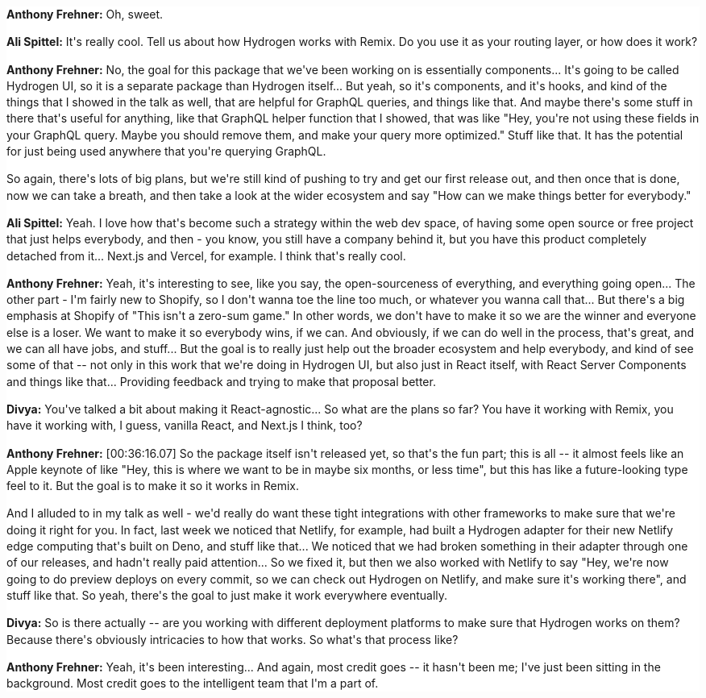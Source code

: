 **Anthony Frehner:** Oh, sweet.

**Ali Spittel:** It's really cool. Tell us about how Hydrogen works with Remix. Do you use it as your routing layer, or how does it work?

**Anthony Frehner:** No, the goal for this package that we've been working on is essentially components... It's going to be called Hydrogen UI, so it is a separate package than Hydrogen itself... But yeah, so it's components, and it's hooks, and kind of the things that I showed in the talk as well, that are helpful for GraphQL queries, and things like that. And maybe there's some stuff in there that's useful for anything, like that GraphQL helper function that I showed, that was like "Hey, you're not using these fields in your GraphQL query. Maybe you should remove them, and make your query more optimized." Stuff like that. It has the potential for just being used anywhere that you're querying GraphQL.

So again, there's lots of big plans, but we're still kind of pushing to try and get our first release out, and then once that is done, now we can take a breath, and then take a look at the wider ecosystem and say "How can we make things better for everybody."

**Ali Spittel:** Yeah. I love how that's become such a strategy within the web dev space, of having some open source or free project that just helps everybody, and then - you know, you still have a company behind it, but you have this product completely detached from it... Next.js and Vercel, for example. I think that's really cool.

**Anthony Frehner:** Yeah, it's interesting to see, like you say, the open-sourceness of everything, and everything going open... The other part - I'm fairly new to Shopify, so I don't wanna toe the line too much, or whatever you wanna call that... But there's a big emphasis at Shopify of "This isn't a zero-sum game." In other words, we don't have to make it so we are the winner and everyone else is a loser. We want to make it so everybody wins, if we can. And obviously, if we can do well in the process, that's great, and we can all have jobs, and stuff... But the goal is to really just help out the broader ecosystem and help everybody, and kind of see some of that -- not only in this work that we're doing in Hydrogen UI, but also just in React itself, with React Server Components and things like that... Providing feedback and trying to make that proposal better.

**Divya:** You've talked a bit about making it React-agnostic... So what are the plans so far? You have it working with Remix, you have it working with, I guess, vanilla React, and Next.js I think, too?

**Anthony Frehner:** \[00:36:16.07\] So the package itself isn't released yet, so that's the fun part; this is all -- it almost feels like an Apple keynote of like "Hey, this is where we want to be in maybe six months, or less time", but this has like a future-looking type feel to it. But the goal is to make it so it works in Remix.

And I alluded to in my talk as well - we'd really do want these tight integrations with other frameworks to make sure that we're doing it right for you. In fact, last week we noticed that Netlify, for example, had built a Hydrogen adapter for their new Netlify edge computing that's built on Deno, and stuff like that... We noticed that we had broken something in their adapter through one of our releases, and hadn't really paid attention... So we fixed it, but then we also worked with Netlify to say "Hey, we're now going to do preview deploys on every commit, so we can check out Hydrogen on Netlify, and make sure it's working there", and stuff like that. So yeah, there's the goal to just make it work everywhere eventually.

**Divya:** So is there actually -- are you working with different deployment platforms to make sure that Hydrogen works on them? Because there's obviously intricacies to how that works. So what's that process like?

**Anthony Frehner:** Yeah, it's been interesting... And again, most credit goes -- it hasn't been me; I've just been sitting in the background. Most credit goes to the intelligent team that I'm a part of.
